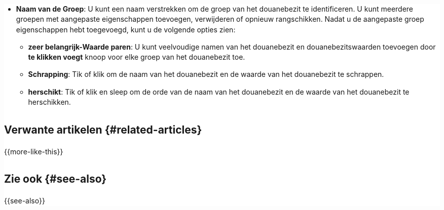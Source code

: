 - **Naam van de Groep**: U kunt een naam verstrekken om de groep van het douanebezit te identificeren. U kunt meerdere groepen met aangepaste eigenschappen toevoegen, verwijderen of opnieuw rangschikken. Nadat u de aangepaste groep eigenschappen hebt toegevoegd, kunt u de volgende opties zien:

   - **zeer belangrijk-Waarde paren**: U kunt veelvoudige namen van het douanebezit en douanebezitswaarden toevoegen door **te klikken voegt** knoop voor elke groep van het douanebezit toe.

   - **Schrapping**: Tik of klik om de naam van het douanebezit en de waarde van het douanebezit te schrappen.

   - **herschikt**: Tik of klik en sleep om de orde van de naam van het douanebezit en de waarde van het douanebezit te herschikken.

## Verwante artikelen {#related-articles}

{{more-like-this}}

## Zie ook {#see-also}

{{see-also}}